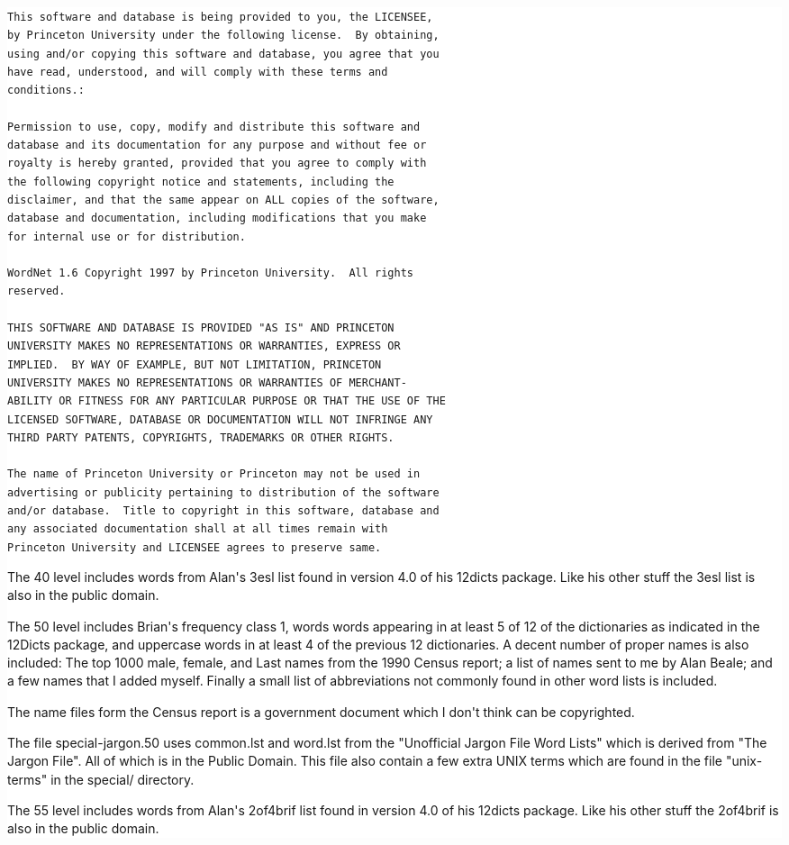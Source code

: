 	This software and database is being provided to you, the LICENSEE,
	by Princeton University under the following license.  By obtaining,
	using and/or copying this software and database, you agree that you
	have read, understood, and will comply with these terms and
	conditions.:
	
	Permission to use, copy, modify and distribute this software and
	database and its documentation for any purpose and without fee or
	royalty is hereby granted, provided that you agree to comply with
	the following copyright notice and statements, including the
	disclaimer, and that the same appear on ALL copies of the software,
	database and documentation, including modifications that you make
	for internal use or for distribution.
	
	WordNet 1.6 Copyright 1997 by Princeton University.  All rights
	reserved.
	
	THIS SOFTWARE AND DATABASE IS PROVIDED "AS IS" AND PRINCETON
	UNIVERSITY MAKES NO REPRESENTATIONS OR WARRANTIES, EXPRESS OR
	IMPLIED.  BY WAY OF EXAMPLE, BUT NOT LIMITATION, PRINCETON
	UNIVERSITY MAKES NO REPRESENTATIONS OR WARRANTIES OF MERCHANT-
	ABILITY OR FITNESS FOR ANY PARTICULAR PURPOSE OR THAT THE USE OF THE
	LICENSED SOFTWARE, DATABASE OR DOCUMENTATION WILL NOT INFRINGE ANY
	THIRD PARTY PATENTS, COPYRIGHTS, TRADEMARKS OR OTHER RIGHTS.
	
	The name of Princeton University or Princeton may not be used in
	advertising or publicity pertaining to distribution of the software
	and/or database.  Title to copyright in this software, database and
	any associated documentation shall at all times remain with
	Princeton University and LICENSEE agrees to preserve same.

The 40 level includes words from Alan's 3esl list found in version 4.0
of his 12dicts package.  Like his other stuff the 3esl list is also in the
public domain.

The 50 level includes Brian's frequency class 1, words words appearing
in at least 5 of 12 of the dictionaries as indicated in the 12Dicts
package, and uppercase words in at least 4 of the previous 12
dictionaries.  A decent number of proper names is also included: The
top 1000 male, female, and Last names from the 1990 Census report; a
list of names sent to me by Alan Beale; and a few names that I added
myself.  Finally a small list of abbreviations not commonly found in
other word lists is included.

The name files form the Census report is a government document which I
don't think can be copyrighted.

The file special-jargon.50 uses common.lst and word.lst from the
"Unofficial Jargon File Word Lists" which is derived from "The Jargon
File".  All of which is in the Public Domain.  This file also contain
a few extra UNIX terms which are found in the file "unix-terms" in the
special/ directory.

The 55 level includes words from Alan's 2of4brif list found in version
4.0 of his 12dicts package.  Like his other stuff the 2of4brif is also
in the public domain.
